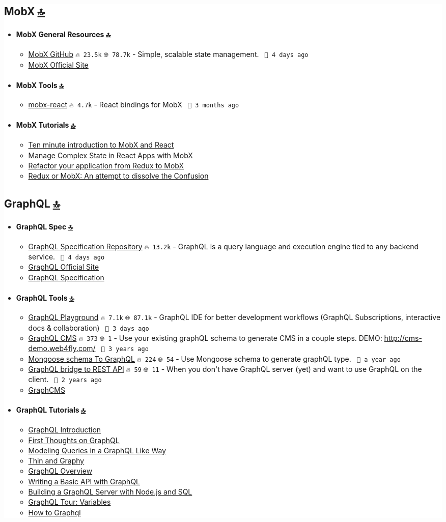 ## MobX [🔝](#readme)

  
* #### MobX General Resources [🔝](#readme)

    * [MobX GitHub](https://github.com/mobxjs/mobx) ` 🔥 23.5k ` ` 🌐 78.7k ` - Simple, scalable state management. ` 📝 4 days ago`
    * [MobX Official Site](https://mobx.js.org/README.html)   
  
* #### MobX Tools [🔝](#readme)

    * [mobx-react](https://github.com/mobxjs/mobx-react) ` 🔥 4.7k `  - React bindings for MobX ` 📝 3 months ago`
  
* #### MobX Tutorials [🔝](#readme)

    * [Ten minute introduction to MobX and React](https://mobx.js.org/getting-started)   
    * [Manage Complex State in React Apps with MobX](https://egghead.io/courses/manage-complex-state-in-react-apps-with-mobx)   
    * [Refactor your application from Redux to MobX](http://www.robinwieruch.de/mobx-react)   
    * [Redux or MobX: An attempt to dissolve the Confusion](https://www.robinwieruch.de/redux-mobx-confusion/)   
  
## GraphQL [🔝](#readme)

  
* #### GraphQL Spec [🔝](#readme)

    * [GraphQL Specification Repository](https://github.com/facebook/graphql) ` 🔥 13.2k `  - GraphQL is a query language and execution engine tied to any backend service. ` 📝 4 days ago`
    * [GraphQL Official Site](http://graphql.org/)   
    * [GraphQL Specification](https://github.com/graphql/graphql-spec/tree/master/spec)   
  
* #### GraphQL Tools [🔝](#readme)

    * [GraphQL Playground](https://github.com/graphql/graphql-playground) ` 🔥 7.1k ` ` 🌐 87.1k ` - GraphQL IDE for better development workflows (GraphQL Subscriptions, interactive docs & collaboration) ` 📝 3 days ago`
    * [GraphQL CMS](https://github.com/sarkistlt/graphql-auto-generating-cms) ` 🔥 373 ` ` 🌐 1 ` - Use your existing graphQL schema to generate CMS in a couple steps. DEMO: http://cms-demo.web4fly.com/ ` 📝 3 years ago`
    * [Mongoose schema To GraphQL](https://github.com/sarkistlt/mongoose-schema-to-graphql) ` 🔥 224 ` ` 🌐 54 ` - Use Mongoose schema to generate graphQL type. ` 📝 a year ago`
    * [GraphQL bridge to REST API](https://github.com/dacz/apollo-bridge-link) ` 🔥 59 ` ` 🌐 11 ` - When you don't have GraphQL server (yet) and want to use GraphQL on the client. ` 📝 2 years ago`
    * [GraphCMS](https://graphcms.com)   
  
* #### GraphQL Tutorials [🔝](#readme)

    * [GraphQL Introduction](http://facebook.github.io/react/blog/2015/05/01/graphql-introduction.html)   
    * [First Thoughts on GraphQL](http://hueypetersen.com/posts/2015/02/02/first-thoughts-on-graph-ql/)   
    * [Modeling Queries in a GraphQL Like Way](http://hueypetersen.com/posts/2015/02/08/modeling-queries-graph-ql-like/)   
    * [Thin and Graphy](http://hueypetersen.com/posts/2015/02/22/thin-and-graphy/)   
    * [GraphQL Overview](https://blog.risingstack.com/graphql-overview-getting-started-with-graphql-and-nodejs/)   
    * [Writing a Basic API with GraphQL](http://davidandsuzi.com/writing-a-basic-api-with-graphql/)   
    * [Building a GraphQL Server with Node.js and SQL](https://www.reindex.io/blog/building-a-graphql-server-with-node-js-and-sql/)   
    * [GraphQL Tour: Variables](https://medium.com/the-graphqlhub/graphql-tour-variables-58c6abd10f56#.wj9dsgyoy)   
    * [How to Graphql](https://howtographql.com/)   
  